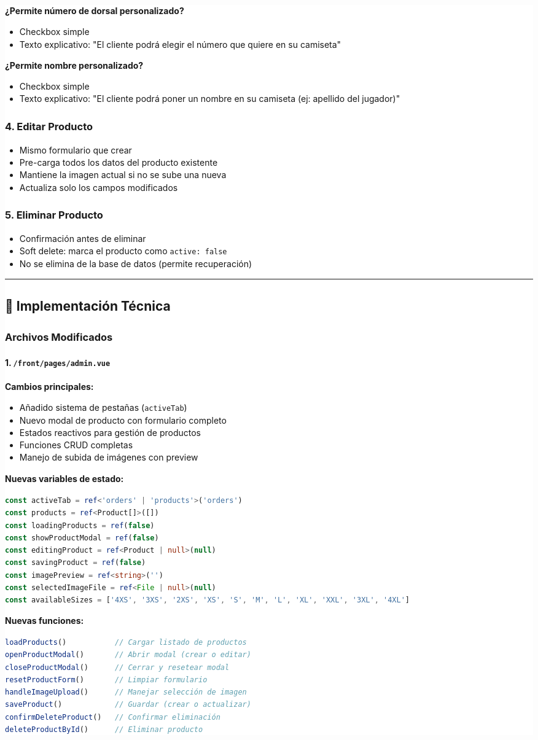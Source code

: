 **¿Permite número de dorsal personalizado?**
- Checkbox simple
- Texto explicativo: "El cliente podrá elegir el número que quiere en su camiseta"

**¿Permite nombre personalizado?**
- Checkbox simple
- Texto explicativo: "El cliente podrá poner un nombre en su camiseta (ej: apellido del jugador)"

### 4. **Editar Producto**
- Mismo formulario que crear
- Pre-carga todos los datos del producto existente
- Mantiene la imagen actual si no se sube una nueva
- Actualiza solo los campos modificados

### 5. **Eliminar Producto**
- Confirmación antes de eliminar
- Soft delete: marca el producto como `active: false`
- No se elimina de la base de datos (permite recuperación)

---

## 🔧 Implementación Técnica

### Archivos Modificados

#### 1. `/front/pages/admin.vue`
**Cambios principales:**
- Añadido sistema de pestañas (`activeTab`)
- Nuevo modal de producto con formulario completo
- Estados reactivos para gestión de productos
- Funciones CRUD completas
- Manejo de subida de imágenes con preview

**Nuevas variables de estado:**
```typescript
const activeTab = ref<'orders' | 'products'>('orders')
const products = ref<Product[]>([])
const loadingProducts = ref(false)
const showProductModal = ref(false)
const editingProduct = ref<Product | null>(null)
const savingProduct = ref(false)
const imagePreview = ref<string>('')
const selectedImageFile = ref<File | null>(null)
const availableSizes = ['4XS', '3XS', '2XS', 'XS', 'S', 'M', 'L', 'XL', 'XXL', '3XL', '4XL']
```

**Nuevas funciones:**
```typescript
loadProducts()           // Cargar listado de productos
openProductModal()       // Abrir modal (crear o editar)
closeProductModal()      // Cerrar y resetear modal
resetProductForm()       // Limpiar formulario
handleImageUpload()      // Manejar selección de imagen
saveProduct()            // Guardar (crear o actualizar)
confirmDeleteProduct()   // Confirmar eliminación
deleteProductById()      // Eliminar producto
```
